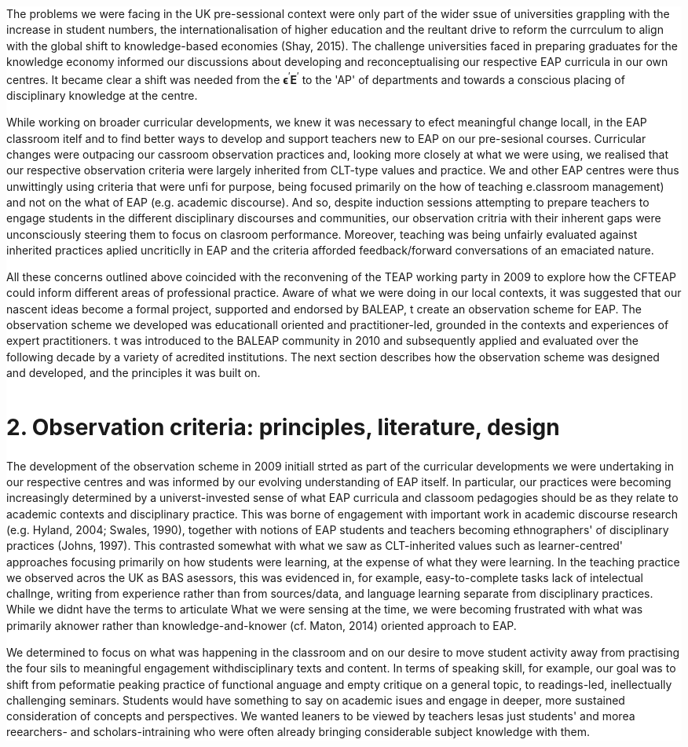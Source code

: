 The problems we were facing in the UK pre-sessional context were only part of the wider ssue of universities grappling with the increase in student numbers, the internationalisation of higher education and the reultant drive to reform the currculum to align with the global shift to knowledge-based economies (Shay, 2015). The challenge universities faced in preparing graduates for the knowledge economy informed our discussions about developing and reconceptualising our respective EAP curricula in our own centres. It became clear a shift was needed from the $\mathbf { \epsilon } ^ { \mathrm { \prime } } \mathbf { E } ^ { \prime }$ to the 'AP' of departments and towards a conscious placing of disciplinary knowledge at the centre.

While working on broader curricular developments, we knew it was necessary to efect meaningful change locall, in the EAP classroom itelf and to find better ways to develop and support teachers new to EAP on our pre-sesional courses. Curricular changes were outpacing our cassroom observation practices and, looking more closely at what we were using, we realised that our respective observation criteria were largely inherited from CLT-type values and practice. We and other EAP centres were thus unwittingly using criteria that were unfi for purpose, being focused primarily on the how of teaching e.classroom management) and not on the what of EAP (e.g. academic discourse). And so, despite induction sessions attempting to prepare teachers to engage students in the different disciplinary discourses and communities, our observation critria with their inherent gaps were unconsciously steering them to focus on clasroom performance. Moreover, teaching was being unfairly evaluated against inherited practices aplied uncriticlly in EAP and the criteria afforded feedback/forward conversations of an emaciated nature.

All these concerns outlined above coincided with the reconvening of the TEAP working party in 2009 to explore how the CFTEAP could inform different areas of professional practice. Aware of what we were doing in our local contexts, it was suggested that our nascent ideas become a formal project, supported and endorsed by BALEAP, t create an observation scheme for EAP. The observation scheme we developed was educationall oriented and practitioner-led, grounded in the contexts and experiences of expert practitioners. t was introduced to the BALEAP community in 2010 and subsequently applied and evaluated over the following decade by a variety of acredited institutions. The next section describes how the observation scheme was designed and developed, and the principles it was built on.

# 2. Observation criteria: principles, literature, design

The development of the observation scheme in 2009 initiall strted as part of the curricular developments we were undertaking in our respective centres and was informed by our evolving understanding of EAP itself. In particular, our practices were becoming increasingly determined by a universt-invested sense of what EAP curricula and classoom pedagogies should be as they relate to academic contexts and disciplinary practice. This was borne of engagement with important work in academic discourse research (e.g. Hyland, 2004; Swales, 1990), together with notions of EAP students and teachers becoming ethnographers' of disciplinary practices (Johns, 1997). This contrasted somewhat with what we saw as CLT-inherited values such as learner-centred' approaches focusing primarily on how students were learning, at the expense of what they were learning. In the teaching practice we observed acros the UK as BAS asessors, this was evidenced in, for example, easy-to-complete tasks lack of intelectual challnge, writing from experience rather than from sources/data, and language learning separate from disciplinary practices. While we didnt have the terms to articulate What we were sensing at the time, we were becoming frustrated with what was primarily aknower rather than knowledge-and-knower (cf. Maton, 2014) oriented approach to EAP.

We determined to focus on what was happening in the classroom and on our desire to move student activity away from practising the four sils to meaningful engagement withdisciplinary texts and content. In terms of speaking skill, for example, our goal was to shift from peformatie peaking practice of functional anguage and empty critique on a general topic, to readings-led, inellectually challenging seminars. Students would have something to say on academic isues and engage in deeper, more sustained consideration of concepts and perspectives. We wanted leaners to be viewed by teachers lesas just students' and morea reearchers- and scholars-intraining who were often already bringing considerable subject knowledge with them.
